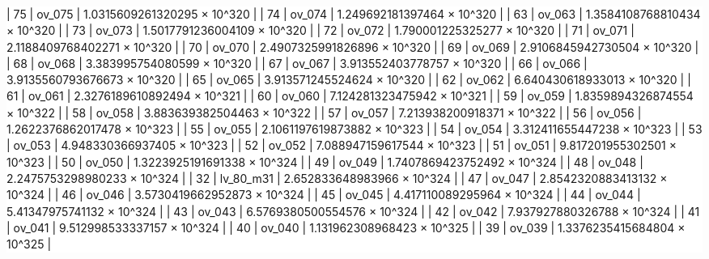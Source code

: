 | 75 | ov_075 | 1.0315609261320295 × 10^320 |
| 74 | ov_074 | 1.249692181397464 × 10^320 |
| 63 | ov_063 | 1.3584108768810434 × 10^320 |
| 73 | ov_073 | 1.5017791236004109 × 10^320 |
| 72 | ov_072 | 1.790001225325277 × 10^320 |
| 71 | ov_071 | 2.1188409768402271 × 10^320 |
| 70 | ov_070 | 2.4907325991826896 × 10^320 |
| 69 | ov_069 | 2.9106845942730504 × 10^320 |
| 68 | ov_068 | 3.383995754080599 × 10^320 |
| 67 | ov_067 | 3.913552403778757 × 10^320 |
| 66 | ov_066 | 3.9135560793676673 × 10^320 |
| 65 | ov_065 | 3.913571245524624 × 10^320 |
| 62 | ov_062 | 6.640430618933013 × 10^320 |
| 61 | ov_061 | 2.3276189610892494 × 10^321 |
| 60 | ov_060 | 7.124281323475942 × 10^321 |
| 59 | ov_059 | 1.8359894326874554 × 10^322 |
| 58 | ov_058 | 3.883639382504463 × 10^322 |
| 57 | ov_057 | 7.213938200918371 × 10^322 |
| 56 | ov_056 | 1.2622376862017478 × 10^323 |
| 55 | ov_055 | 2.1061197619873882 × 10^323 |
| 54 | ov_054 | 3.312411655447238 × 10^323 |
| 53 | ov_053 | 4.948330366937405 × 10^323 |
| 52 | ov_052 | 7.088947159617544 × 10^323 |
| 51 | ov_051 | 9.817201955302501 × 10^323 |
| 50 | ov_050 | 1.3223925191691338 × 10^324 |
| 49 | ov_049 | 1.7407869423752492 × 10^324 |
| 48 | ov_048 | 2.2475753298980233 × 10^324 |
| 32 | lv_80_m31 | 2.652833648983966 × 10^324 |
| 47 | ov_047 | 2.8542320883413132 × 10^324 |
| 46 | ov_046 | 3.5730419662952873 × 10^324 |
| 45 | ov_045 | 4.417110089295964 × 10^324 |
| 44 | ov_044 | 5.41347975741132 × 10^324 |
| 43 | ov_043 | 6.5769380500554576 × 10^324 |
| 42 | ov_042 | 7.937927880326788 × 10^324 |
| 41 | ov_041 | 9.512998533337157 × 10^324 |
| 40 | ov_040 | 1.131962308968423 × 10^325 |
| 39 | ov_039 | 1.3376235415684804 × 10^325 |